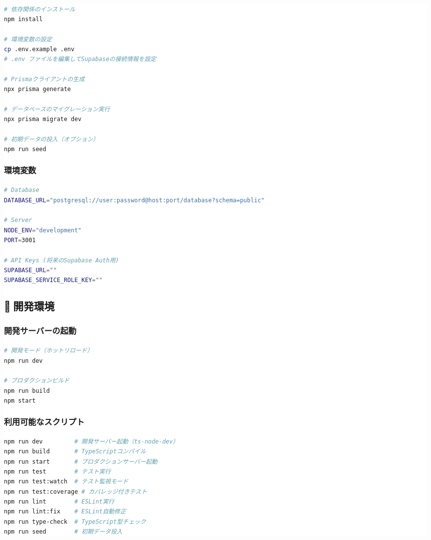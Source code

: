 ```bash
# 依存関係のインストール
npm install

# 環境変数の設定
cp .env.example .env
# .env ファイルを編集してSupabaseの接続情報を設定

# Prismaクライアントの生成
npx prisma generate

# データベースのマイグレーション実行
npx prisma migrate dev

# 初期データの投入（オプション）
npm run seed
```

### 環境変数

```bash
# Database
DATABASE_URL="postgresql://user:password@host:port/database?schema=public"

# Server
NODE_ENV="development"
PORT=3001

# API Keys (将来のSupabase Auth用)
SUPABASE_URL=""
SUPABASE_SERVICE_ROLE_KEY=""
```

## 🚀 開発環境

### 開発サーバーの起動

```bash
# 開発モード（ホットリロード）
npm run dev

# プロダクションビルド
npm run build
npm start
```

### 利用可能なスクリプト

```bash
npm run dev         # 開発サーバー起動（ts-node-dev）
npm run build       # TypeScriptコンパイル
npm run start       # プロダクションサーバー起動
npm run test        # テスト実行
npm run test:watch  # テスト監視モード
npm run test:coverage # カバレッジ付きテスト
npm run lint        # ESLint実行
npm run lint:fix    # ESLint自動修正
npm run type-check  # TypeScript型チェック
npm run seed        # 初期データ投入
```

